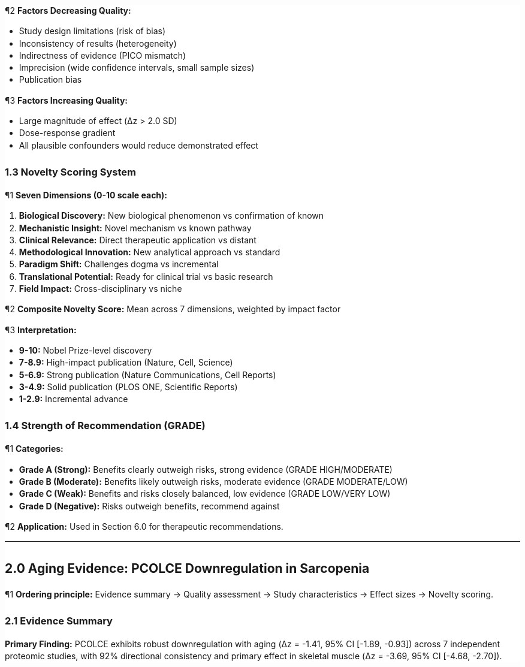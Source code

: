 ¶2 **Factors Decreasing Quality:**
- Study design limitations (risk of bias)
- Inconsistency of results (heterogeneity)
- Indirectness of evidence (PICO mismatch)
- Imprecision (wide confidence intervals, small sample sizes)
- Publication bias

¶3 **Factors Increasing Quality:**
- Large magnitude of effect (Δz > 2.0 SD)
- Dose-response gradient
- All plausible confounders would reduce demonstrated effect

### 1.3 Novelty Scoring System

¶1 **Seven Dimensions (0-10 scale each):**

1. **Biological Discovery:** New biological phenomenon vs confirmation of known
2. **Mechanistic Insight:** Novel mechanism vs known pathway
3. **Clinical Relevance:** Direct therapeutic application vs distant
4. **Methodological Innovation:** New analytical approach vs standard
5. **Paradigm Shift:** Challenges dogma vs incremental
6. **Translational Potential:** Ready for clinical trial vs basic research
7. **Field Impact:** Cross-disciplinary vs niche

¶2 **Composite Novelty Score:** Mean across 7 dimensions, weighted by impact factor

¶3 **Interpretation:**
- **9-10:** Nobel Prize-level discovery
- **7-8.9:** High-impact publication (Nature, Cell, Science)
- **5-6.9:** Strong publication (Nature Communications, Cell Reports)
- **3-4.9:** Solid publication (PLOS ONE, Scientific Reports)
- **1-2.9:** Incremental advance

### 1.4 Strength of Recommendation (GRADE)

¶1 **Categories:**

- **Grade A (Strong):** Benefits clearly outweigh risks, strong evidence (GRADE HIGH/MODERATE)
- **Grade B (Moderate):** Benefits likely outweigh risks, moderate evidence (GRADE MODERATE/LOW)
- **Grade C (Weak):** Benefits and risks closely balanced, low evidence (GRADE LOW/VERY LOW)
- **Grade D (Negative):** Risks outweigh benefits, recommend against

¶2 **Application:** Used in Section 6.0 for therapeutic recommendations.

---

## 2.0 Aging Evidence: PCOLCE Downregulation in Sarcopenia

¶1 **Ordering principle:** Evidence summary → Quality assessment → Study characteristics → Effect sizes → Novelty scoring.

### 2.1 Evidence Summary

**Primary Finding:** PCOLCE exhibits robust downregulation with aging (Δz = -1.41, 95% CI [-1.89, -0.93]) across 7 independent proteomic studies, with 92% directional consistency and primary effect in skeletal muscle (Δz = -3.69, 95% CI [-4.68, -2.70]).
